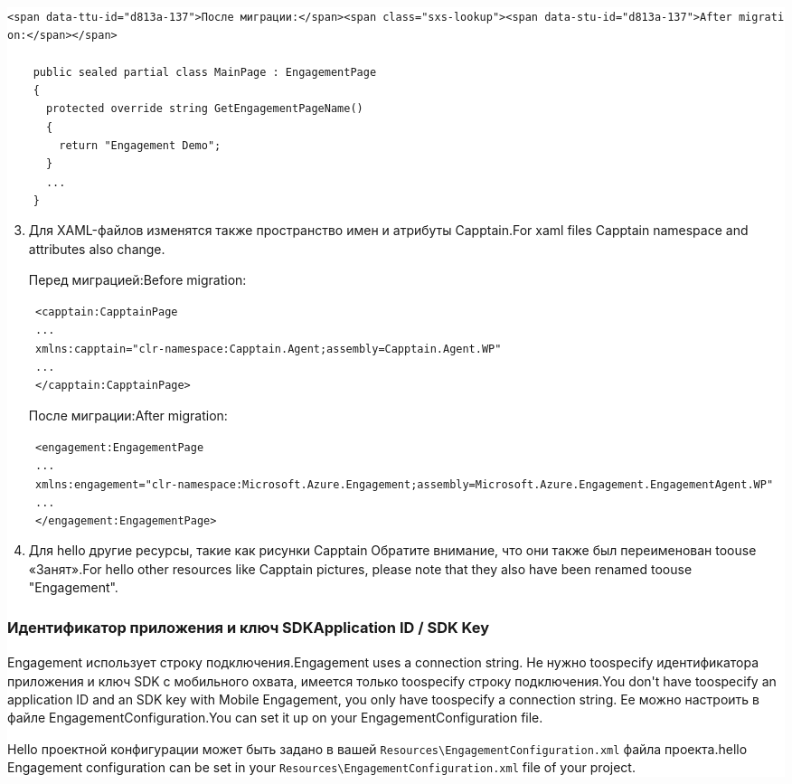     <span data-ttu-id="d813a-137">После миграции:</span><span class="sxs-lookup"><span data-stu-id="d813a-137">After migration:</span></span>
   
        public sealed partial class MainPage : EngagementPage
        {
          protected override string GetEngagementPageName()
          {
            return "Engagement Demo";
          }
          ...
        }
3. <span data-ttu-id="d813a-138">Для XAML-файлов изменятся также пространство имен и атрибуты Capptain.</span><span class="sxs-lookup"><span data-stu-id="d813a-138">For xaml files Capptain namespace and attributes also change.</span></span>
   
    <span data-ttu-id="d813a-139">Перед миграцией:</span><span class="sxs-lookup"><span data-stu-id="d813a-139">Before migration:</span></span>
   
        <capptain:CapptainPage
        ...
        xmlns:capptain="clr-namespace:Capptain.Agent;assembly=Capptain.Agent.WP"
        ...
        </capptain:CapptainPage>
   
    <span data-ttu-id="d813a-140">После миграции:</span><span class="sxs-lookup"><span data-stu-id="d813a-140">After migration:</span></span>
   
        <engagement:EngagementPage
        ...
        xmlns:engagement="clr-namespace:Microsoft.Azure.Engagement;assembly=Microsoft.Azure.Engagement.EngagementAgent.WP"
        ...
        </engagement:EngagementPage>
4. <span data-ttu-id="d813a-141">Для hello другие ресурсы, такие как рисунки Capptain Обратите внимание, что они также был переименован toouse «Занят».</span><span class="sxs-lookup"><span data-stu-id="d813a-141">For hello other resources like Capptain pictures, please note that they also have been renamed toouse "Engagement".</span></span>

### <a name="application-id--sdk-key"></a><span data-ttu-id="d813a-142">Идентификатор приложения и ключ SDK</span><span class="sxs-lookup"><span data-stu-id="d813a-142">Application ID / SDK Key</span></span>
<span data-ttu-id="d813a-143">Engagement использует строку подключения.</span><span class="sxs-lookup"><span data-stu-id="d813a-143">Engagement uses a connection string.</span></span> <span data-ttu-id="d813a-144">Не нужно toospecify идентификатора приложения и ключ SDK с мобильного охвата, имеется только toospecify строку подключения.</span><span class="sxs-lookup"><span data-stu-id="d813a-144">You don't have toospecify an application ID and an SDK key with Mobile Engagement, you only have toospecify a connection string.</span></span> <span data-ttu-id="d813a-145">Ее можно настроить в файле EngagementConfiguration.</span><span class="sxs-lookup"><span data-stu-id="d813a-145">You can set it up on your EngagementConfiguration file.</span></span>

<span data-ttu-id="d813a-146">Hello проектной конфигурации может быть задано в вашей `Resources\EngagementConfiguration.xml` файла проекта.</span><span class="sxs-lookup"><span data-stu-id="d813a-146">hello Engagement configuration can be set in your `Resources\EngagementConfiguration.xml` file of your project.</span></span>
